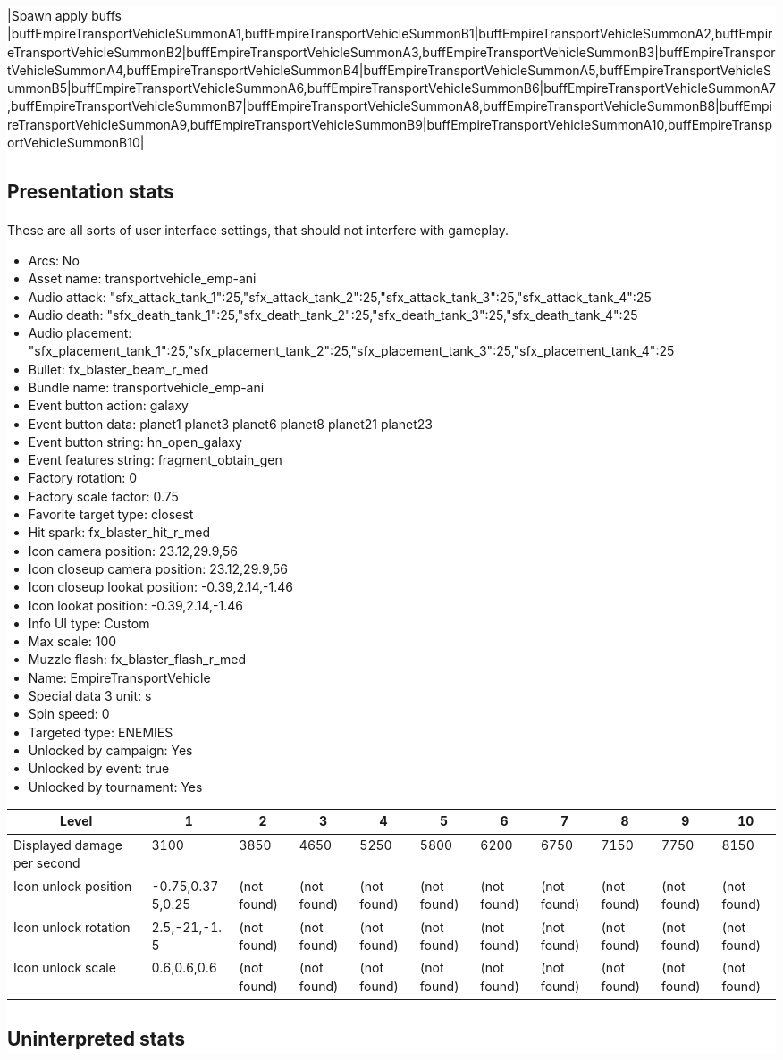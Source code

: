 |Spawn apply buffs                           |buffEmpireTransportVehicleSummonA1,buffEmpireTransportVehicleSummonB1|buffEmpireTransportVehicleSummonA2,buffEmpireTransportVehicleSummonB2|buffEmpireTransportVehicleSummonA3,buffEmpireTransportVehicleSummonB3|buffEmpireTransportVehicleSummonA4,buffEmpireTransportVehicleSummonB4|buffEmpireTransportVehicleSummonA5,buffEmpireTransportVehicleSummonB5|buffEmpireTransportVehicleSummonA6,buffEmpireTransportVehicleSummonB6|buffEmpireTransportVehicleSummonA7,buffEmpireTransportVehicleSummonB7|buffEmpireTransportVehicleSummonA8,buffEmpireTransportVehicleSummonB8|buffEmpireTransportVehicleSummonA9,buffEmpireTransportVehicleSummonB9|buffEmpireTransportVehicleSummonA10,buffEmpireTransportVehicleSummonB10|


## Presentation stats

These are all sorts of user interface settings, that should not interfere with gameplay.

  * Arcs: No
  * Asset name: transportvehicle_emp-ani
  * Audio attack: "sfx_attack_tank_1":25,"sfx_attack_tank_2":25,"sfx_attack_tank_3":25,"sfx_attack_tank_4":25
  * Audio death: "sfx_death_tank_1":25,"sfx_death_tank_2":25,"sfx_death_tank_3":25,"sfx_death_tank_4":25
  * Audio placement: "sfx_placement_tank_1":25,"sfx_placement_tank_2":25,"sfx_placement_tank_3":25,"sfx_placement_tank_4":25
  * Bullet: fx_blaster_beam_r_med
  * Bundle name: transportvehicle_emp-ani
  * Event button action: galaxy
  * Event button data: planet1 planet3 planet6 planet8 planet21 planet23
  * Event button string: hn_open_galaxy
  * Event features string: fragment_obtain_gen
  * Factory rotation: 0
  * Factory scale factor: 0.75
  * Favorite target type: closest
  * Hit spark: fx_blaster_hit_r_med
  * Icon camera position: 23.12,29.9,56
  * Icon closeup camera position: 23.12,29.9,56
  * Icon closeup lookat position: -0.39,2.14,-1.46
  * Icon lookat position: -0.39,2.14,-1.46
  * Info UI type: Custom
  * Max scale: 100
  * Muzzle flash: fx_blaster_flash_r_med
  * Name: EmpireTransportVehicle
  * Special data 3 unit: s
  * Spin speed: 0
  * Targeted type: ENEMIES
  * Unlocked by campaign: Yes
  * Unlocked by event: true
  * Unlocked by tournament: Yes

|Level                      |1               |2          |3          |4          |5          |6          |7          |8          |9          |10         |
|---------------------------|----------------|-----------|-----------|-----------|-----------|-----------|-----------|-----------|-----------|-----------|
|Displayed damage per second|3100            |3850       |4650       |5250       |5800       |6200       |6750       |7150       |7750       |8150       |
|Icon unlock position       |-0.75,0.375,0.25|(not found)|(not found)|(not found)|(not found)|(not found)|(not found)|(not found)|(not found)|(not found)|
|Icon unlock rotation       |2.5,-21,-1.5    |(not found)|(not found)|(not found)|(not found)|(not found)|(not found)|(not found)|(not found)|(not found)|
|Icon unlock scale          |0.6,0.6,0.6     |(not found)|(not found)|(not found)|(not found)|(not found)|(not found)|(not found)|(not found)|(not found)|


## Uninterpreted stats
